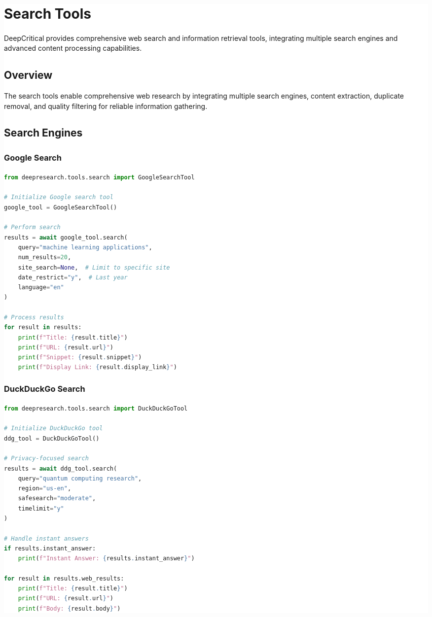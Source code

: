 # Search Tools

DeepCritical provides comprehensive web search and information retrieval tools, integrating multiple search engines and advanced content processing capabilities.

## Overview

The search tools enable comprehensive web research by integrating multiple search engines, content extraction, duplicate removal, and quality filtering for reliable information gathering.

## Search Engines

### Google Search
```python
from deepresearch.tools.search import GoogleSearchTool

# Initialize Google search tool
google_tool = GoogleSearchTool()

# Perform search
results = await google_tool.search(
    query="machine learning applications",
    num_results=20,
    site_search=None,  # Limit to specific site
    date_restrict="y",  # Last year
    language="en"
)

# Process results
for result in results:
    print(f"Title: {result.title}")
    print(f"URL: {result.url}")
    print(f"Snippet: {result.snippet}")
    print(f"Display Link: {result.display_link}")
```

### DuckDuckGo Search
```python
from deepresearch.tools.search import DuckDuckGoTool

# Initialize DuckDuckGo tool
ddg_tool = DuckDuckGoTool()

# Privacy-focused search
results = await ddg_tool.search(
    query="quantum computing research",
    region="us-en",
    safesearch="moderate",
    timelimit="y"
)

# Handle instant answers
if results.instant_answer:
    print(f"Instant Answer: {results.instant_answer}")

for result in results.web_results:
    print(f"Title: {result.title}")
    print(f"URL: {result.url}")
    print(f"Body: {result.body}")
```
